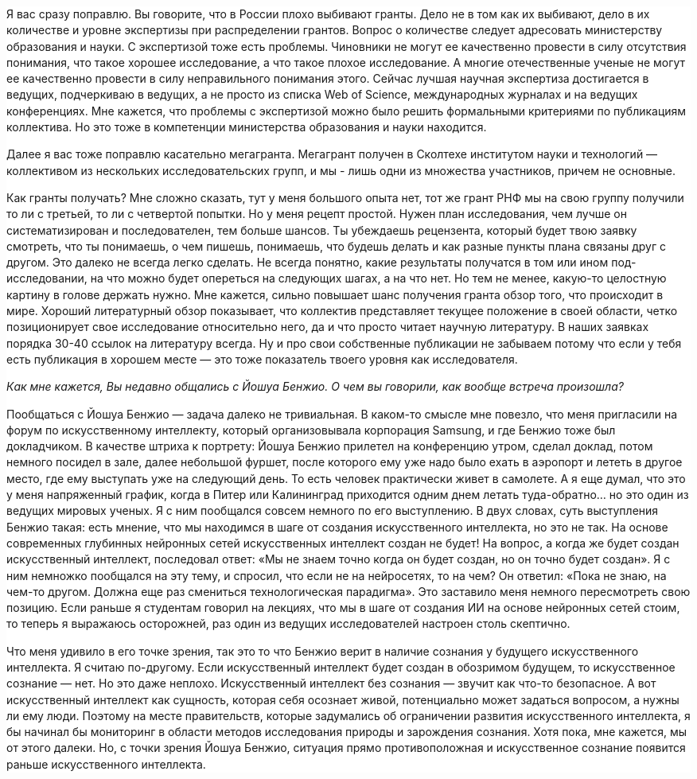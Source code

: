 
Я вас сразу поправлю. Вы говорите, что в России плохо выбивают гранты. Дело не в том как их выбивают, дело в их количестве и уровне экспертизы при распределении грантов. Вопрос о количестве следует адресовать министерству образования и науки. С экспертизой тоже есть проблемы. Чиновники не могут ее качественно провести в силу отсутствия понимания, что такое хорошее исследование, а что такое плохое исследование. А многие отечественные ученые не могут ее качественно провести в силу неправильного понимания этого. Сейчас лучшая научная экспертиза достигается в ведущих, подчеркиваю в ведущих, а не просто из списка Web of Science, международных журналах и на ведущих конференциях. Мне кажется, что проблемы с экспертизой можно было решить формальными критериями по публикациям коллектива. Но это тоже в компетенции министерства образования и науки находится.


Далее я вас тоже поправлю касательно мегагранта. Мегагрант получен в Сколтехе институтом науки и технологий — коллективом из нескольких исследовательских групп, и мы ­- лишь одни из множества участников, причем не основные.


Как гранты получать? Мне сложно сказать, тут у меня большого опыта нет, тот же грант РНФ мы на свою группу получили то ли с третьей, то ли с четвертой попытки. Но у меня рецепт простой. Нужен план исследования, чем лучше он систематизирован и последователен, тем больше шансов. Ты убеждаешь рецензента, который будет твою заявку смотреть, что ты понимаешь, о чем пишешь, понимаешь, что будешь делать и как разные пункты плана связаны друг с другом. Это далеко не всегда легко сделать. Не всегда понятно, какие результаты получатся в том или ином под-исследовании, на что можно будет опереться на следующих шагах, а на что нет. Но тем не менее, какую-то целостную картину в голове держать нужно. Мне кажется, сильно повышает шанс получения гранта обзор того, что происходит в мире. Хороший литературный обзор показывает, что коллектив представляет текущее положение в своей области, четко позиционирует свое исследование относительно него, да и что просто читает научную литературу. В наших заявках порядка 30-40 ссылок на литературу всегда. Ну и про свои собственные публикации не забываем потому что если у тебя есть публикация в хорошем месте — это тоже показатель твоего уровня как исследователя.


*Как мне кажется, Вы недавно общались с Йошуа Бенжио. О чем вы говорили, как вообще встреча произошла?*


Пообщаться с Йошуа Бенжио — задача далеко не тривиальная. В каком-то смысле мне повезло, что меня пригласили на форум по искусственному интеллекту, который организовывала корпорация Samsung, и где Бенжио тоже был докладчиком. В качестве штриха к портрету: Йошуа Бенжио прилетел на конференцию утром, сделал доклад, потом немного посидел в зале, далее небольшой фуршет, после которого ему уже надо было ехать в аэропорт и лететь в другое место, где ему выступать уже на следующий день. То есть человек практически живет в самолете. А я еще думал, что это у меня напряженный график, когда в Питер или Калининград приходится одним днем летать туда-обратно… но это один из ведущих мировых ученых. Я с ним пообщался совсем немного по его выступлению. В двух словах, суть выступления Бенжио такая: есть мнение, что мы находимся в шаге от создания искусственного интеллекта, но это не так. На основе современных глубинных нейронных сетей искусственных интеллект создан не будет! На вопрос, а когда же будет создан искусственный интеллект, последовал ответ: «Мы не знаем точно когда он будет создан, но он точно будет создан». Я с ним немножко пообщался на эту тему, и спросил, что если не на нейросетях, то на чем? Он ответил: «Пока не знаю, на чем-то другом. Должна еще раз смениться технологическая парадигма». Это заставило меня немного пересмотреть свою позицию. Если раньше я студентам говорил на лекциях, что мы в шаге от создания ИИ на основе нейронных сетей стоим, то теперь я выражаюсь осторожней, раз один из ведущих исследователей настроен столь скептично.


Что меня удивило в его точке зрения, так это то что Бенжио верит в наличие сознания у будущего искусственного интеллекта. Я считаю по-другому. Если искусственный интеллект будет создан в обозримом будущем, то искусственное сознание — нет. Но это даже неплохо. Искусственный интеллект без сознания — звучит как что-то безопасное. А вот искусственный интеллект как сущность, которая себя осознает живой, потенциально может задаться вопросом, а нужны ли ему люди. Поэтому на месте правительств, которые задумались об ограничении развития искусственного интеллекта, я бы начинал бы мониторинг в области методов исследования природы и зарождения сознания. Хотя пока, мне кажется, мы от этого далеки. Но, с точки зрения Йошуа Бенжио, ситуация прямо противоположная и искусственное сознание появится раньше искусственного интеллекта.
